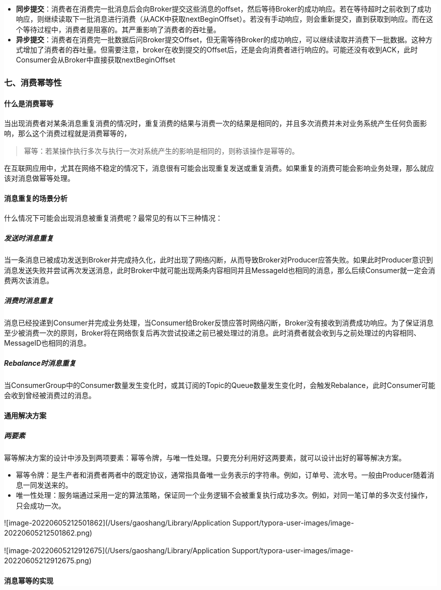 * **同步提交**：消费者在消费完一批消息后会向Broker提交这些消息的offset，然后等待Broker的成功响应。若在等待超时之前收到了成功响应，则继续读取下一批消息进行消费（从ACK中获取nextBeginOffset）。若没有手动响应，则会重新提交，直到获取到响应。而在这个等待过程中，消费者是阻塞的。其严重影响了消费者的吞吐量。
* **异步提交**：消费者在消费完一批数据后问Broker提交Offset，但无需等待Broker的成功响应，可以继续读取并消费下一批数据。这种方式增加了消费者的吞吐量。但需要注意，broker在收到提交的Offset后，还是会向消费者进行响应的。可能还没有收到ACK，此时Consumer会从Broker中直接获取nextBeginOffset



### 七、消费幂等性

#### 什么是消费幂等

当出现消费者对某条消息重复消费的情况时，重复消费的结果与消费一次的结果是相同的，并且多次消费并未对业务系统产生任何负面影响，那么这个消费过程就是消费幂等的，

> 幂等：若某操作执行多次与执行一次对系统产生的影响是相同的，则称该操作是幂等的。

在互联网应用中，尤其在网络不稳定的情况下，消息很有可能会出现重复发送或重复消费。如果重复的消费可能会影响业务处理，那么就应该对消息做幂等处理。



#### 消息重复的场景分析

什么情况下可能会出现消息被重复消费呢？最常见的有以下三种情况：

##### 发送时消息重复

当一条消息已被成功发送到Broker并完成持久化，此时出现了网络闪断，从而导致Broker对Producer应答失败。如果此时Producer意识到消息发送失败并尝试再次发送消息，此时Broker中就可能出现两条内容相同并且MessageId也相同的消息，那么后续Consumer就一定会消费两次该消息。



##### 消费时消息重复

消息已经投递到Consumer并完成业务处理，当Consumer给Broker反馈应答时网络闪断，Broker没有接收到消费成功响应。为了保证消息至少被消费一次的原则，Broker将在网络恢复后再次尝试投递之前已被处理过的消息。此时消费者就会收到与之前处理过的内容相同、MessageID也相同的消息。

##### Rebalance时消息重复

当ConsumerGroup中的Consumer数量发生变化时，或其订阅的Topic的Queue数量发生变化时，会触发Rebalance，此时Consumer可能会收到曾经被消费过的消息。



#### 通用解决方案

##### 两要素

幂等解决方案的设计中涉及到两项要素：幂等令牌，与唯一性处理。只要充分利用好这两要素，就可以设计出好的幂等解决方案。

* 幂等令牌：是生产者和消费者两者中的既定协议，通常指具备唯一业务表示的字符串。例如，订单号、流水号。一般由Producer随着消息一同发送来的。
* 唯一性处理：服务端通过采用一定的算法策略，保证同一个业务逻辑不会被重复执行成功多次。例如，对同一笔订单的多次支付操作，只会成功一次。



![image-20220605212501862](/Users/gaoshang/Library/Application Support/typora-user-images/image-20220605212501862.png)

![image-20220605212912675](/Users/gaoshang/Library/Application Support/typora-user-images/image-20220605212912675.png)



#### 消息幂等的实现


